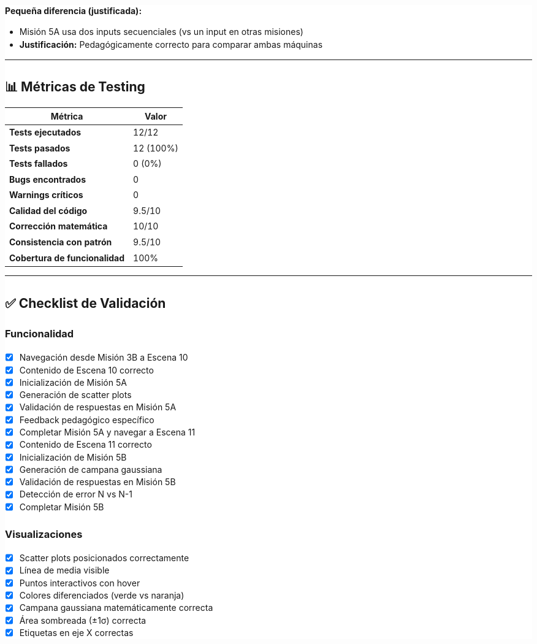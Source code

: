 **Pequeña diferencia (justificada):**
- Misión 5A usa dos inputs secuenciales (vs un input en otras misiones)
- **Justificación:** Pedagógicamente correcto para comparar ambas máquinas

---

## 📊 Métricas de Testing

| Métrica                        | Valor     |
| ------------------------------ | --------- |
| **Tests ejecutados**           | 12/12     |
| **Tests pasados**              | 12 (100%) |
| **Tests fallados**             | 0 (0%)    |
| **Bugs encontrados**           | 0         |
| **Warnings críticos**          | 0         |
| **Calidad del código**         | 9.5/10    |
| **Corrección matemática**      | 10/10     |
| **Consistencia con patrón**    | 9.5/10    |
| **Cobertura de funcionalidad** | 100%      |

---

## ✅ Checklist de Validación

### Funcionalidad
- [x] Navegación desde Misión 3B a Escena 10
- [x] Contenido de Escena 10 correcto
- [x] Inicialización de Misión 5A
- [x] Generación de scatter plots
- [x] Validación de respuestas en Misión 5A
- [x] Feedback pedagógico específico
- [x] Completar Misión 5A y navegar a Escena 11
- [x] Contenido de Escena 11 correcto
- [x] Inicialización de Misión 5B
- [x] Generación de campana gaussiana
- [x] Validación de respuestas en Misión 5B
- [x] Detección de error N vs N-1
- [x] Completar Misión 5B

### Visualizaciones
- [x] Scatter plots posicionados correctamente
- [x] Línea de media visible
- [x] Puntos interactivos con hover
- [x] Colores diferenciados (verde vs naranja)
- [x] Campana gaussiana matemáticamente correcta
- [x] Área sombreada (±1σ) correcta
- [x] Etiquetas en eje X correctas

